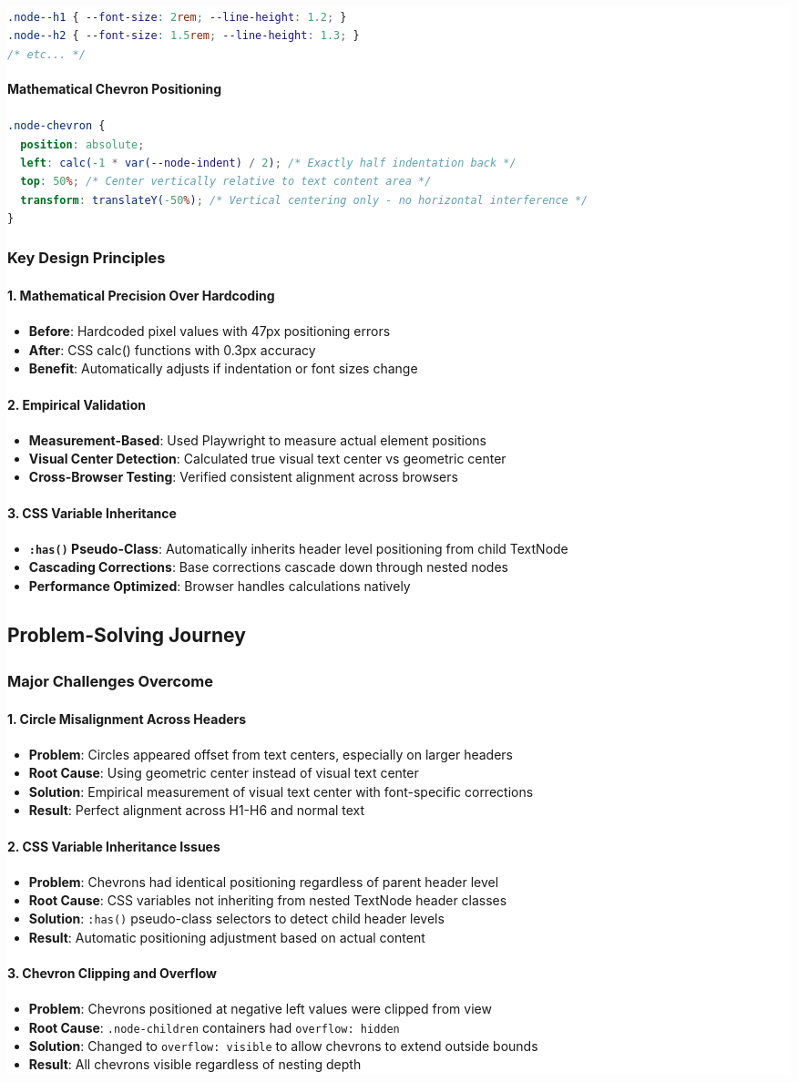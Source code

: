 ```css
.node--h1 { --font-size: 2rem; --line-height: 1.2; }
.node--h2 { --font-size: 1.5rem; --line-height: 1.3; }
/* etc... */
```

#### **Mathematical Chevron Positioning**
```css
.node-chevron {
  position: absolute;
  left: calc(-1 * var(--node-indent) / 2); /* Exactly half indentation back */
  top: 50%; /* Center vertically relative to text content area */
  transform: translateY(-50%); /* Vertical centering only - no horizontal interference */
}
```

### **Key Design Principles**

#### **1. Mathematical Precision Over Hardcoding**
- **Before**: Hardcoded pixel values with 47px positioning errors
- **After**: CSS calc() functions with 0.3px accuracy
- **Benefit**: Automatically adjusts if indentation or font sizes change

#### **2. Empirical Validation**
- **Measurement-Based**: Used Playwright to measure actual element positions
- **Visual Center Detection**: Calculated true visual text center vs geometric center
- **Cross-Browser Testing**: Verified consistent alignment across browsers

#### **3. CSS Variable Inheritance**
- **`:has()` Pseudo-Class**: Automatically inherits header level positioning from child TextNode
- **Cascading Corrections**: Base corrections cascade down through nested nodes
- **Performance Optimized**: Browser handles calculations natively

## Problem-Solving Journey

### **Major Challenges Overcome**

#### **1. Circle Misalignment Across Headers**
- **Problem**: Circles appeared offset from text centers, especially on larger headers
- **Root Cause**: Using geometric center instead of visual text center
- **Solution**: Empirical measurement of visual text center with font-specific corrections
- **Result**: Perfect alignment across H1-H6 and normal text

#### **2. CSS Variable Inheritance Issues**
- **Problem**: Chevrons had identical positioning regardless of parent header level
- **Root Cause**: CSS variables not inheriting from nested TextNode header classes
- **Solution**: `:has()` pseudo-class selectors to detect child header levels
- **Result**: Automatic positioning adjustment based on actual content

#### **3. Chevron Clipping and Overflow**
- **Problem**: Chevrons positioned at negative left values were clipped from view
- **Root Cause**: `.node-children` containers had `overflow: hidden`
- **Solution**: Changed to `overflow: visible` to allow chevrons to extend outside bounds
- **Result**: All chevrons visible regardless of nesting depth
